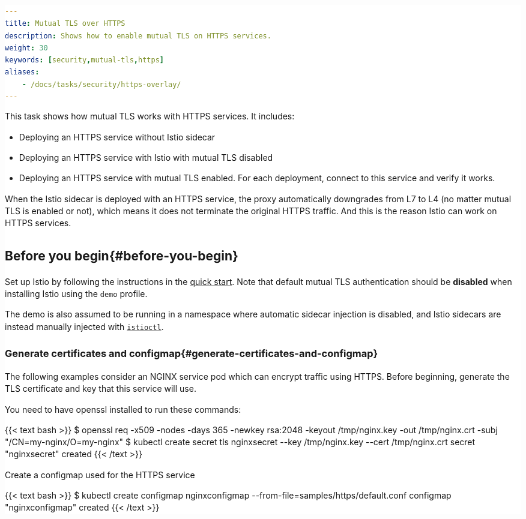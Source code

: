 ```yaml
---
title: Mutual TLS over HTTPS
description: Shows how to enable mutual TLS on HTTPS services.
weight: 30
keywords: [security,mutual-tls,https]
aliases:
    - /docs/tasks/security/https-overlay/
---
```


This task shows how mutual TLS works with HTTPS services. It includes:

* Deploying an HTTPS service without Istio sidecar

* Deploying an HTTPS service with Istio with mutual TLS disabled

* Deploying an HTTPS service with mutual TLS enabled. For each deployment, connect to this service and verify it works.

When the Istio sidecar is deployed with an HTTPS service, the proxy automatically downgrades
from L7 to L4 (no matter mutual TLS is enabled or not), which means it does not terminate the
original HTTPS traffic. And this is the reason Istio can work on HTTPS services.

## Before you begin{#before-you-begin}

Set up Istio by following the instructions in the
[quick start](/docs/setup/getting-started/).
Note that default mutual TLS authentication should be **disabled** when installing Istio using the `demo` profile.

The demo is also assumed to be running in a namespace where automatic sidecar injection is
disabled, and Istio sidecars are instead manually injected with [`istioctl`](/docs/reference/commands/istioctl).

### Generate certificates and configmap{#generate-certificates-and-configmap}

The following examples consider an NGINX service pod which can encrypt traffic using HTTPS.
Before beginning, generate the TLS certificate and key that this service will use.

You need to have openssl installed to run these commands:

{{< text bash >}}
$ openssl req -x509 -nodes -days 365 -newkey rsa:2048 -keyout /tmp/nginx.key -out /tmp/nginx.crt -subj "/CN=my-nginx/O=my-nginx"
$ kubectl create secret tls nginxsecret --key /tmp/nginx.key --cert /tmp/nginx.crt
secret "nginxsecret" created
{{< /text >}}

Create a configmap used for the HTTPS service

{{< text bash >}}
$ kubectl create configmap nginxconfigmap --from-file=samples/https/default.conf
configmap "nginxconfigmap" created
{{< /text >}}
